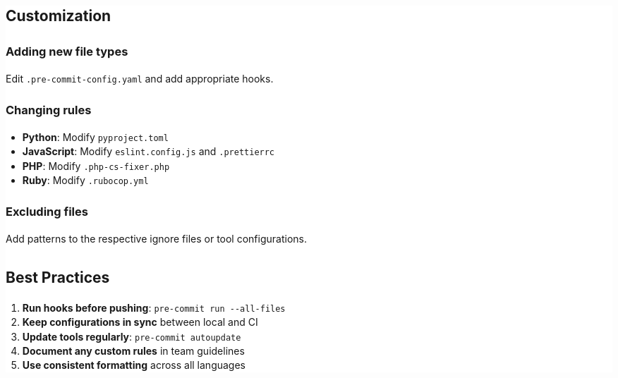 ## Customization

### Adding new file types

Edit `.pre-commit-config.yaml` and add appropriate hooks.

### Changing rules

- **Python**: Modify `pyproject.toml`
- **JavaScript**: Modify `eslint.config.js` and `.prettierrc`
- **PHP**: Modify `.php-cs-fixer.php`
- **Ruby**: Modify `.rubocop.yml`

### Excluding files

Add patterns to the respective ignore files or tool configurations.

## Best Practices

1. **Run hooks before pushing**: `pre-commit run --all-files`
2. **Keep configurations in sync** between local and CI
3. **Update tools regularly**: `pre-commit autoupdate`
4. **Document any custom rules** in team guidelines
5. **Use consistent formatting** across all languages
